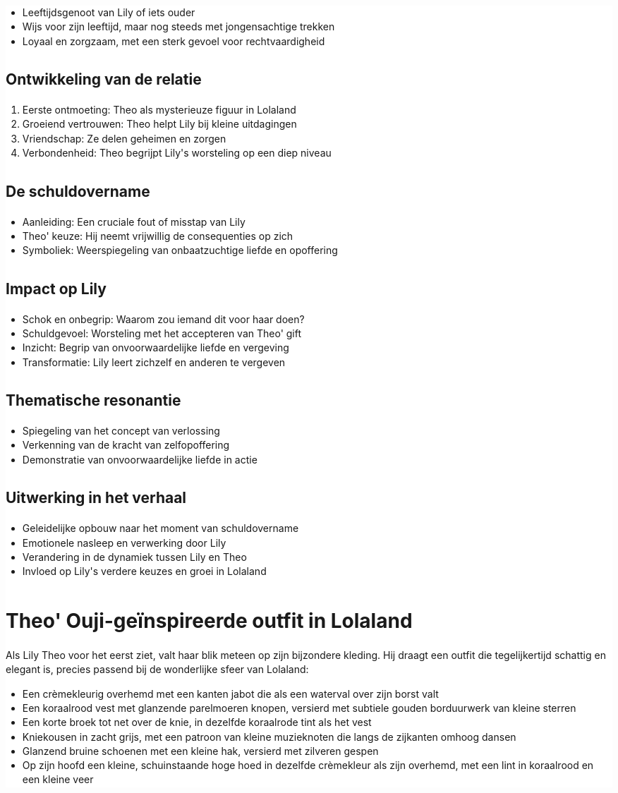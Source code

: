 * Leeftijdsgenoot van Lily of iets ouder
* Wijs voor zijn leeftijd, maar nog steeds met jongensachtige trekken
* Loyaal en zorgzaam, met een sterk gevoel voor rechtvaardigheid

## **Ontwikkeling van de relatie**

1. Eerste ontmoeting: Theo als mysterieuze figuur in Lolaland
2. Groeiend vertrouwen: Theo helpt Lily bij kleine uitdagingen
3. Vriendschap: Ze delen geheimen en zorgen
4. Verbondenheid: Theo begrijpt Lily's worsteling op een diep niveau

## **De schuldovername**

* Aanleiding: Een cruciale fout of misstap van Lily
* Theo' keuze: Hij neemt vrijwillig de consequenties op zich
* Symboliek: Weerspiegeling van onbaatzuchtige liefde en opoffering

## **Impact op Lily**

* Schok en onbegrip: Waarom zou iemand dit voor haar doen?
* Schuldgevoel: Worsteling met het accepteren van Theo' gift
* Inzicht: Begrip van onvoorwaardelijke liefde en vergeving
* Transformatie: Lily leert zichzelf en anderen te vergeven

## **Thematische resonantie**

* Spiegeling van het concept van verlossing
* Verkenning van de kracht van zelfopoffering
* Demonstratie van onvoorwaardelijke liefde in actie

## **Uitwerking in het verhaal**

* Geleidelijke opbouw naar het moment van schuldovername
* Emotionele nasleep en verwerking door Lily
* Verandering in de dynamiek tussen Lily en Theo
* Invloed op Lily's verdere keuzes en groei in Lolaland

# **Theo' Ouji-geïnspireerde outfit in Lolaland**

Als Lily Theo voor het eerst ziet, valt haar blik meteen op zijn bijzondere kleding. Hij draagt een outfit die tegelijkertijd schattig en elegant is, precies passend bij de wonderlijke sfeer van Lolaland:

* Een crèmekleurig overhemd met een kanten jabot die als een waterval over zijn borst valt
* Een koraalrood vest met glanzende parelmoeren knopen, versierd met subtiele gouden borduurwerk van kleine sterren
* Een korte broek tot net over de knie, in dezelfde koraalrode tint als het vest
* Kniekousen in zacht grijs, met een patroon van kleine muzieknoten die langs de zijkanten omhoog dansen
* Glanzend bruine schoenen met een kleine hak, versierd met zilveren gespen
* Op zijn hoofd een kleine, schuinstaande hoge hoed in dezelfde crèmekleur als zijn overhemd, met een lint in koraalrood en een kleine veer
